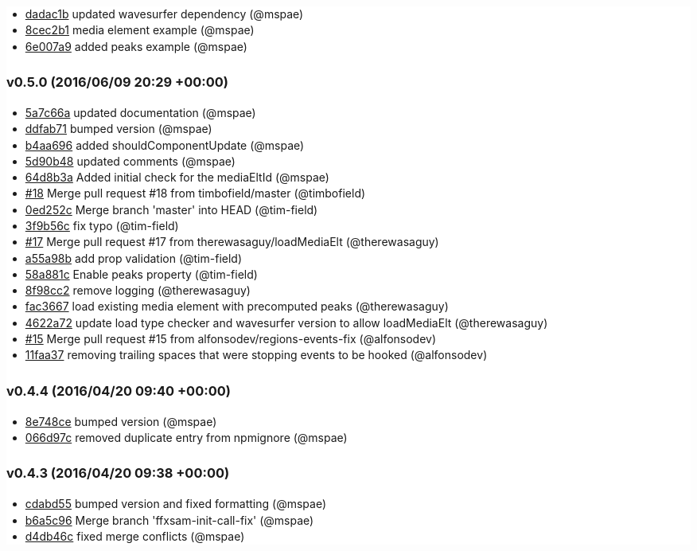 - [dadac1b](https://github.com/mspae/react-wavesurfer/commit/dadac1bba9c5ac2dc3b1cd6d2b627cc3fef31d46) updated wavesurfer dependency (@mspae)
- [8cec2b1](https://github.com/mspae/react-wavesurfer/commit/8cec2b1e1bedeafcddbced4569751c207dcf0f5d) media element example (@mspae)
- [6e007a9](https://github.com/mspae/react-wavesurfer/commit/6e007a990f47335c71d5bd5d92d3a8d2b9cb6d7e) added peaks example (@mspae)

### v0.5.0 (2016/06/09 20:29 +00:00)
- [5a7c66a](https://github.com/mspae/react-wavesurfer/commit/5a7c66abf0a810ae1acc6ba94749ae78ea884edf) updated documentation (@mspae)
- [ddfab71](https://github.com/mspae/react-wavesurfer/commit/ddfab71fab57a40c21746a70a0a44ddb9f95a954) bumped version (@mspae)
- [b4aa696](https://github.com/mspae/react-wavesurfer/commit/b4aa696db5ad3590cb289a8723e471083aafd956) added shouldComponentUpdate (@mspae)
- [5d90b48](https://github.com/mspae/react-wavesurfer/commit/5d90b4836af754333628bcb816839dffdb2607b7) updated comments (@mspae)
- [64d8b3a](https://github.com/mspae/react-wavesurfer/commit/64d8b3a353e45d8d5c2e64f42de42a9cf40c4b1b) Added initial check for the mediaEltId (@mspae)
- [#18](https://github.com/mspae/react-wavesurfer/pull/18) Merge pull request #18 from timbofield/master (@timbofield)
- [0ed252c](https://github.com/mspae/react-wavesurfer/commit/0ed252cbd6731a88c5e24b8faa872cb380b89e11) Merge branch 'master' into HEAD (@tim-field)
- [3f9b56c](https://github.com/mspae/react-wavesurfer/commit/3f9b56c27bca7f0b23819f1eb3e1636f3812f39a) fix typo (@tim-field)
- [#17](https://github.com/mspae/react-wavesurfer/pull/17) Merge pull request #17 from therewasaguy/loadMediaElt (@therewasaguy)
- [a55a98b](https://github.com/mspae/react-wavesurfer/commit/a55a98b3dbe344efb31fbcde735c6fdc41aaf6f6) add prop validation (@tim-field)
- [58a881c](https://github.com/mspae/react-wavesurfer/commit/58a881c235269352d41d98c277e73a0481ea80c8) Enable peaks property (@tim-field)
- [8f98cc2](https://github.com/mspae/react-wavesurfer/commit/8f98cc2f09156ba2ae32244d5516c4ab25d9422d) remove logging (@therewasaguy)
- [fac3667](https://github.com/mspae/react-wavesurfer/commit/fac3667a8afbde6072dd5f1a72b1d26e92ef7ad9) load existing media element with precomputed peaks (@therewasaguy)
- [4622a72](https://github.com/mspae/react-wavesurfer/commit/4622a72c4d1f13de0d382de5bfa6cce2c9c1bc5e) update load type checker and wavesurfer version to allow loadMediaElt (@therewasaguy)
- [#15](https://github.com/mspae/react-wavesurfer/pull/15) Merge pull request #15 from alfonsodev/regions-events-fix (@alfonsodev)
- [11faa37](https://github.com/mspae/react-wavesurfer/commit/11faa37b05fc8fb6e252dbf286ee184310ae7376) removing trailing spaces that were stopping events to be hooked (@alfonsodev)

### v0.4.4 (2016/04/20 09:40 +00:00)
- [8e748ce](https://github.com/mspae/react-wavesurfer/commit/8e748ce82ce3c072cc516672eed75aa1bdc2315a) bumped version (@mspae)
- [066d97c](https://github.com/mspae/react-wavesurfer/commit/066d97c4fb810b6e7badbbd313aca28a5a9daced) removed duplicate entry from npmignore (@mspae)

### v0.4.3 (2016/04/20 09:38 +00:00)
- [cdabd55](https://github.com/mspae/react-wavesurfer/commit/cdabd55ed9d3153c4934e7b925271b456ea6813a) bumped version and fixed formatting (@mspae)
- [b6a5c96](https://github.com/mspae/react-wavesurfer/commit/b6a5c9613842407f769abd56118aaa34726d2057) Merge branch 'ffxsam-init-call-fix' (@mspae)
- [d4db46c](https://github.com/mspae/react-wavesurfer/commit/d4db46c0271052fc3c0768cc73389e25d520ab45) fixed merge conflicts (@mspae)
